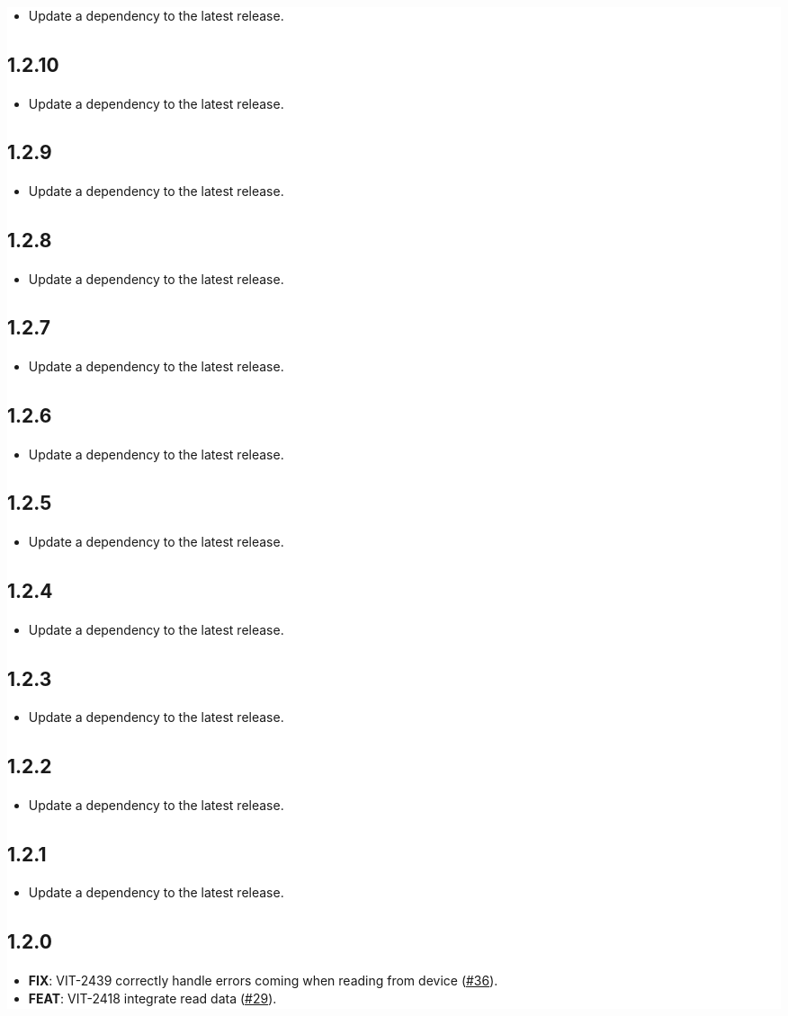  - Update a dependency to the latest release.

## 1.2.10

 - Update a dependency to the latest release.

## 1.2.9

 - Update a dependency to the latest release.

## 1.2.8

 - Update a dependency to the latest release.

## 1.2.7

 - Update a dependency to the latest release.

## 1.2.6

 - Update a dependency to the latest release.

## 1.2.5

 - Update a dependency to the latest release.

## 1.2.4

 - Update a dependency to the latest release.

## 1.2.3

 - Update a dependency to the latest release.

## 1.2.2

 - Update a dependency to the latest release.

## 1.2.1

 - Update a dependency to the latest release.

## 1.2.0

 - **FIX**: VIT-2439 correctly handle errors coming when reading from device ([#36](https://github.com/tryVital/vital-flutter/issues/36)).
 - **FEAT**: VIT-2418 integrate read data ([#29](https://github.com/tryVital/vital-flutter/issues/29)).
